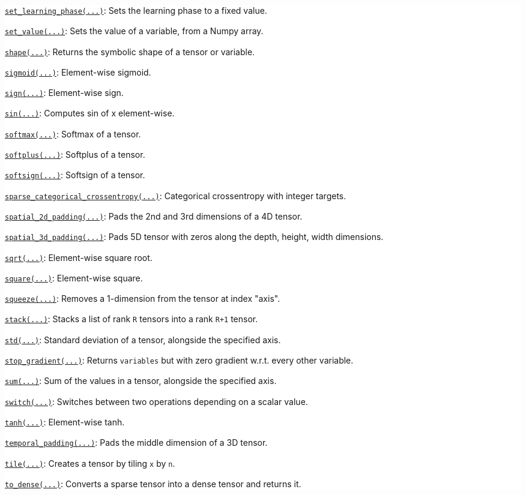 [`set_learning_phase(...)`](../../tf/keras/backend/set_learning_phase.md): Sets the learning phase to a fixed value.

[`set_value(...)`](../../tf/keras/backend/set_value.md): Sets the value of a variable, from a Numpy array.

[`shape(...)`](../../tf/keras/backend/shape.md): Returns the symbolic shape of a tensor or variable.

[`sigmoid(...)`](../../tf/keras/backend/sigmoid.md): Element-wise sigmoid.

[`sign(...)`](../../tf/keras/backend/sign.md): Element-wise sign.

[`sin(...)`](../../tf/keras/backend/sin.md): Computes sin of x element-wise.

[`softmax(...)`](../../tf/keras/backend/softmax.md): Softmax of a tensor.

[`softplus(...)`](../../tf/keras/backend/softplus.md): Softplus of a tensor.

[`softsign(...)`](../../tf/keras/backend/softsign.md): Softsign of a tensor.

[`sparse_categorical_crossentropy(...)`](../../tf/keras/backend/sparse_categorical_crossentropy.md): Categorical crossentropy with integer targets.

[`spatial_2d_padding(...)`](../../tf/keras/backend/spatial_2d_padding.md): Pads the 2nd and 3rd dimensions of a 4D tensor.

[`spatial_3d_padding(...)`](../../tf/keras/backend/spatial_3d_padding.md): Pads 5D tensor with zeros along the depth, height, width dimensions.

[`sqrt(...)`](../../tf/keras/backend/sqrt.md): Element-wise square root.

[`square(...)`](../../tf/keras/backend/square.md): Element-wise square.

[`squeeze(...)`](../../tf/keras/backend/squeeze.md): Removes a 1-dimension from the tensor at index "axis".

[`stack(...)`](../../tf/keras/backend/stack.md): Stacks a list of rank `R` tensors into a rank `R+1` tensor.

[`std(...)`](../../tf/keras/backend/std.md): Standard deviation of a tensor, alongside the specified axis.

[`stop_gradient(...)`](../../tf/keras/backend/stop_gradient.md): Returns `variables` but with zero gradient w.r.t. every other variable.

[`sum(...)`](../../tf/keras/backend/sum.md): Sum of the values in a tensor, alongside the specified axis.

[`switch(...)`](../../tf/keras/backend/switch.md): Switches between two operations depending on a scalar value.

[`tanh(...)`](../../tf/keras/backend/tanh.md): Element-wise tanh.

[`temporal_padding(...)`](../../tf/keras/backend/temporal_padding.md): Pads the middle dimension of a 3D tensor.

[`tile(...)`](../../tf/keras/backend/tile.md): Creates a tensor by tiling `x` by `n`.

[`to_dense(...)`](../../tf/keras/backend/to_dense.md): Converts a sparse tensor into a dense tensor and returns it.
